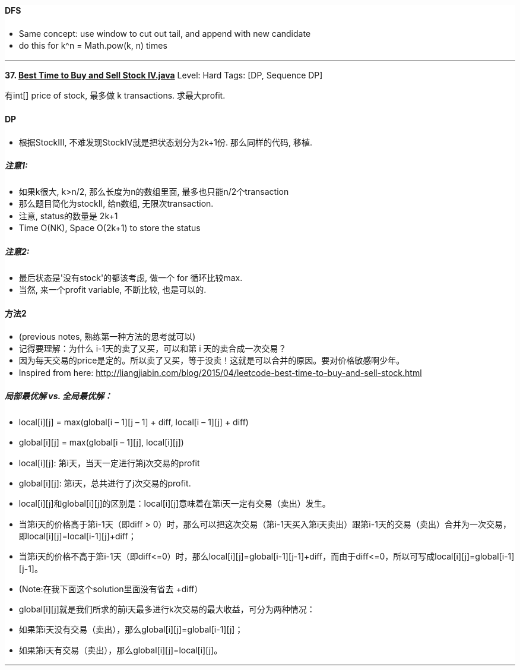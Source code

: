 #### DFS
- Same concept: use window to cut out tail, and append with new candidate
- do this for k^n = Math.pow(k, n) times



---

**37. [Best Time to Buy and Sell Stock IV.java](https://github.com/awangdev/LintCode/blob/master/Java/Best%20Time%20to%20Buy%20and%20Sell%20Stock%20IV.java)**      Level: Hard      Tags: [DP, Sequence DP]
      
有int[] price of stock, 最多做 k transactions.  求最大profit.

#### DP
- 根据StockIII, 不难发现StockIV就是把状态划分为2k+1份. 那么同样的代码, 移植.

##### 注意1: 
- 如果k很大, k>n/2, 那么长度为n的数组里面, 最多也只能n/2个transaction
- 那么题目简化为stockII, 给n数组, 无限次transaction.
- 注意, status的数量是 2k+1
- Time O(NK), Space O(2k+1) to store the status

##### 注意2: 
- 最后状态是'没有stock'的都该考虑, 做一个 for 循环比较max. 
- 当然, 来一个profit variable, 不断比较, 也是可以的.

#### 方法2
- (previous notes, 熟练第一种方法的思考就可以)
- 记得要理解：为什么 i-1天的卖了又买，可以和第 i 天的卖合成一次交易？    
- 因为每天交易的price是定的。所以卖了又买，等于没卖！这就是可以合并的原因。要对价格敏感啊少年。
- Inspired from here: http://liangjiabin.com/blog/2015/04/leetcode-best-time-to-buy-and-sell-stock.html

##### 局部最优解 vs. 全局最优解：     
- local[i][j] = max(global[i – 1][j – 1] + diff, local[i – 1][j] + diff)    
- global[i][j] = max(global[i – 1][j], local[i][j])     
- local[i][j]: 第i天，当天一定进行第j次交易的profit     
- global[i][j]: 第i天，总共进行了j次交易的profit.

- local[i][j]和global[i][j]的区别是：local[i][j]意味着在第i天一定有交易（卖出）发生。    
- 当第i天的价格高于第i-1天（即diff > 0）时，那么可以把这次交易（第i-1天买入第i天卖出）跟第i-1天的交易（卖出）合并为一次交易，即local[i][j]=local[i-1][j]+diff；    
- 当第i天的价格不高于第i-1天（即diff<=0）时，那么local[i][j]=global[i-1][j-1]+diff，而由于diff<=0，所以可写成local[i][j]=global[i-1][j-1]。    
- (Note:在我下面这个solution里面没有省去 +diff）   

- global[i][j]就是我们所求的前i天最多进行k次交易的最大收益，可分为两种情况：    
- 如果第i天没有交易（卖出），那么global[i][j]=global[i-1][j]；     
- 如果第i天有交易（卖出），那么global[i][j]=local[i][j]。    





---
